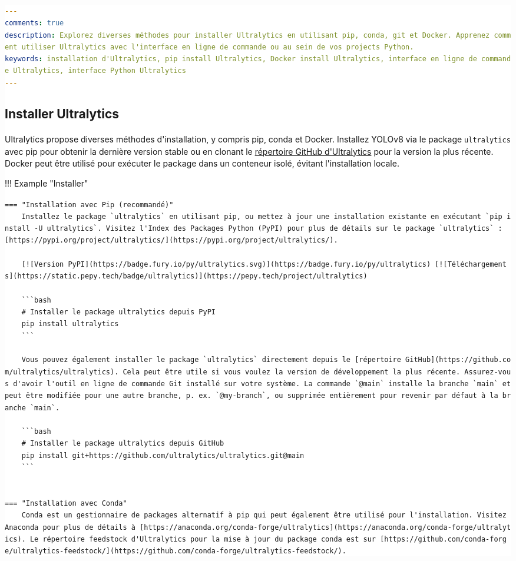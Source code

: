```yaml
---
comments: true
description: Explorez diverses méthodes pour installer Ultralytics en utilisant pip, conda, git et Docker. Apprenez comment utiliser Ultralytics avec l'interface en ligne de commande ou au sein de vos projects Python.
keywords: installation d'Ultralytics, pip install Ultralytics, Docker install Ultralytics, interface en ligne de commande Ultralytics, interface Python Ultralytics
---
```


## Installer Ultralytics

Ultralytics propose diverses méthodes d'installation, y compris pip, conda et Docker. Installez YOLOv8 via le package `ultralytics` avec pip pour obtenir la dernière version stable ou en clonant le [répertoire GitHub d'Ultralytics](https://github.com/ultralytics/ultralytics) pour la version la plus récente. Docker peut être utilisé pour exécuter le package dans un conteneur isolé, évitant l'installation locale.

!!! Example "Installer"

    === "Installation avec Pip (recommandé)"
        Installez le package `ultralytics` en utilisant pip, ou mettez à jour une installation existante en exécutant `pip install -U ultralytics`. Visitez l'Index des Packages Python (PyPI) pour plus de détails sur le package `ultralytics` : [https://pypi.org/project/ultralytics/](https://pypi.org/project/ultralytics/).

        [![Version PyPI](https://badge.fury.io/py/ultralytics.svg)](https://badge.fury.io/py/ultralytics) [![Téléchargements](https://static.pepy.tech/badge/ultralytics)](https://pepy.tech/project/ultralytics)

        ```bash
        # Installer le package ultralytics depuis PyPI
        pip install ultralytics
        ```

        Vous pouvez également installer le package `ultralytics` directement depuis le [répertoire GitHub](https://github.com/ultralytics/ultralytics). Cela peut être utile si vous voulez la version de développement la plus récente. Assurez-vous d'avoir l'outil en ligne de commande Git installé sur votre système. La commande `@main` installe la branche `main` et peut être modifiée pour une autre branche, p. ex. `@my-branch`, ou supprimée entièrement pour revenir par défaut à la branche `main`.

        ```bash
        # Installer le package ultralytics depuis GitHub
        pip install git+https://github.com/ultralytics/ultralytics.git@main
        ```


    === "Installation avec Conda"
        Conda est un gestionnaire de packages alternatif à pip qui peut également être utilisé pour l'installation. Visitez Anaconda pour plus de détails à [https://anaconda.org/conda-forge/ultralytics](https://anaconda.org/conda-forge/ultralytics). Le répertoire feedstock d'Ultralytics pour la mise à jour du package conda est sur [https://github.com/conda-forge/ultralytics-feedstock/](https://github.com/conda-forge/ultralytics-feedstock/).

